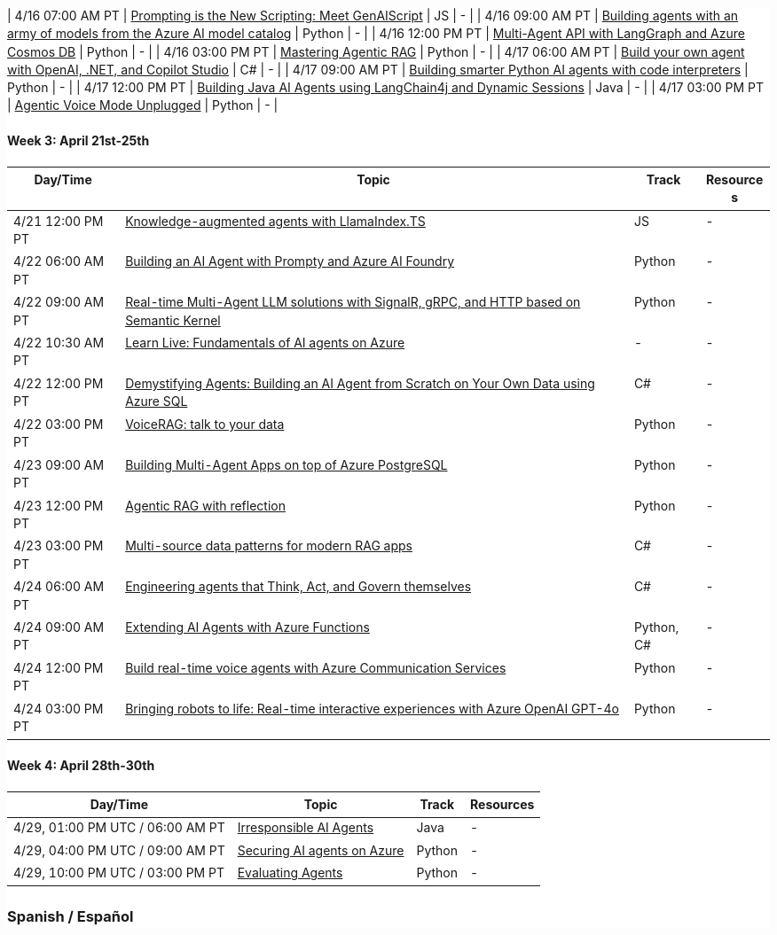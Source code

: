 | 4/16 07:00 AM PT    | [Prompting is the New Scripting: Meet GenAIScript](https://developer.microsoft.com/reactor/events/25441/) | JS | - |
| 4/16 09:00 AM PT    | [Building agents with an army of models from the Azure AI model catalog](https://developer.microsoft.com/reactor/events/25328) | Python | - |
| 4/16 12:00 PM PT | [Multi-Agent API with LangGraph and Azure Cosmos DB](https://developer.microsoft.com/reactor/events/25314) | Python | - |
| 4/16 03:00 PM PT    | [Mastering Agentic RAG](https://developer.microsoft.com/reactor/events/25315) | Python | - |
| 4/17 06:00 AM PT    | [Build your own agent with OpenAI, .NET, and Copilot Studio](https://developer.microsoft.com/reactor/events/25382) | C# | - |
| 4/17 09:00 AM PT    | [Building smarter Python AI agents with code interpreters](https://developer.microsoft.com/reactor/events/25329) | Python | - |
| 4/17 12:00 PM PT | [Building Java AI Agents using LangChain4j and Dynamic Sessions](https://developer.microsoft.com/reactor/events/25337) | Java | - |
| 4/17 03:00 PM PT    | [Agentic Voice Mode Unplugged](https://developer.microsoft.com/reactor/events/25317) | Python | - |

#### Week 3: April 21st-25th

| Day/Time              | Topic                    | Track                    | Resources                |
| --------------------- | ------------------------ | ------------------------ | ------------------------ |
| 4/21 12:00 PM PT | [Knowledge-augmented agents with LlamaIndex.TS](https://developer.microsoft.com/reactor/events/25440/) | JS | - |
| 4/22 06:00 AM PT    | [Building an AI Agent with Prompty and Azure AI Foundry](https://developer.microsoft.com/reactor/events/25385) | Python | - |
| 4/22 09:00 AM PT    | [Real-time Multi-Agent LLM solutions with SignalR, gRPC, and HTTP based on Semantic Kernel](https://developer.microsoft.com/reactor/events/25331) | Python | - |
| 4/22 10:30 AM PT    | [Learn Live: Fundamentals of AI agents on Azure](https://developer.microsoft.com/reactor/events/25437/) | - | - |
| 4/22 12:00 PM PT | [Demystifying Agents: Building an AI Agent from Scratch on Your Own Data using Azure SQL](https://developer.microsoft.com/reactor/events/25334) | C# | - |
| 4/22 03:00 PM PT    | [VoiceRAG: talk to your data](https://developer.microsoft.com/reactor/events/25318) | Python | - |
| 4/23 09:00 AM PT    | [Building Multi-Agent Apps on top of Azure PostgreSQL](https://developer.microsoft.com/reactor/events/25330) | Python | - |
| 4/23 12:00 PM PT | [Agentic RAG with reflection](https://developer.microsoft.com/reactor/events/25338) | Python | - |
| 4/23 03:00 PM PT    | [Multi-source data patterns for modern RAG apps](https://developer.microsoft.com/reactor/events/25390) | C# | - |
| 4/24 06:00 AM PT | [Engineering agents that Think, Act, and Govern themselves](https://developer.microsoft.com/reactor/events/25486/) | C# | - |
| 4/24 09:00 AM PT    | [Extending AI Agents with Azure Functions](https://developer.microsoft.com/reactor/events/25387) | Python, C# | - |
| 4/24 12:00 PM PT | [Build real-time voice agents with Azure Communication Services](https://developer.microsoft.com/reactor/events/25335) | Python | - |
| 4/24 03:00 PM PT    | [Bringing robots to life: Real-time interactive experiences with Azure OpenAI GPT-4o](https://developer.microsoft.com/reactor/events/25361) | Python | - |

#### Week 4: April 28th-30th

| Day/Time              | Topic                    | Track                    | Resources                |
| --------------------- | ------------------------ | ------------------------ | ------------------------ |
| 4/29, 01:00 PM UTC / 06:00 AM PT    | [Irresponsible AI Agents](https://developer.microsoft.com/reactor/events/25388) | Java | - |
| 4/29, 04:00 PM UTC / 09:00 AM PT    | [Securing AI agents on Azure](https://developer.microsoft.com/reactor/events/25364) | Python | - |
| 4/29, 10:00 PM UTC / 03:00 PM PT    | [Evaluating Agents](https://developer.microsoft.com/reactor/events/25369/) | Python | - |

### Spanish / Español

